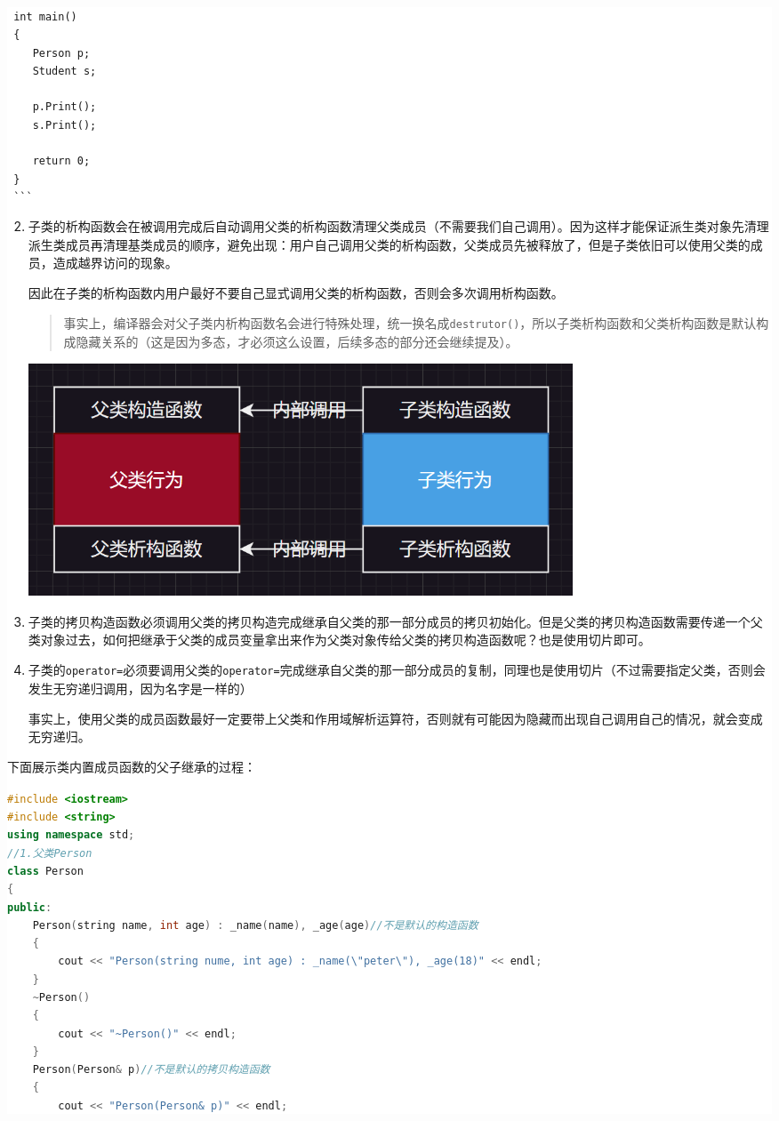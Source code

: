      int main()
     {
     	Person p;
     	Student s;
     
     	p.Print();
     	s.Print();
     
     	return 0;
     }
     ```

2.   子类的析构函数会在被调用完成后自动调用父类的析构函数清理父类成员（不需要我们自己调用）。因为这样才能保证派生类对象先清理派生类成员再清理基类成员的顺序，避免出现：用户自己调用父类的析构函数，父类成员先被释放了，但是子类依旧可以使用父类的成员，造成越界访问的现象。

     因此在子类的析构函数内用户最好不要自己显式调用父类的析构函数，否则会多次调用析构函数。

     >   事实上，编译器会对父子类内析构函数名会进行特殊处理，统一换名成`destrutor()`，所以子类析构函数和父类析构函数是默认构成隐藏关系的（这是因为多态，才必须这么设置，后续多态的部分还会继续提及）。

     <img src="./assets/image-20231004085849844.png" alt="image-20231004085849844" style="zoom:67%;" />

3.   子类的拷贝构造函数必须调用父类的拷贝构造完成继承自父类的那一部分成员的拷贝初始化。但是父类的拷贝构造函数需要传递一个父类对象过去，如何把继承于父类的成员变量拿出来作为父类对象传给父类的拷贝构造函数呢？也是使用切片即可。

4.   子类的`operator=`必须要调用父类的`operator=`完成继承自父类的那一部分成员的复制，同理也是使用切片（不过需要指定父类，否则会发生无穷递归调用，因为名字是一样的）

     事实上，使用父类的成员函数最好一定要带上父类和作用域解析运算符，否则就有可能因为隐藏而出现自己调用自己的情况，就会变成无穷递归。

下面展示类内置成员函数的父子继承的过程：

```cpp
#include <iostream>
#include <string>
using namespace std;
//1.父类Person
class Person
{
public:
    Person(string name, int age) : _name(name), _age(age)//不是默认的构造函数
    {
        cout << "Person(string nume, int age) : _name(\"peter\"), _age(18)" << endl;
    }
    ~Person()
    {
        cout << "~Person()" << endl;
    }
    Person(Person& p)//不是默认的拷贝构造函数
    {
        cout << "Person(Person& p)" << endl;
```